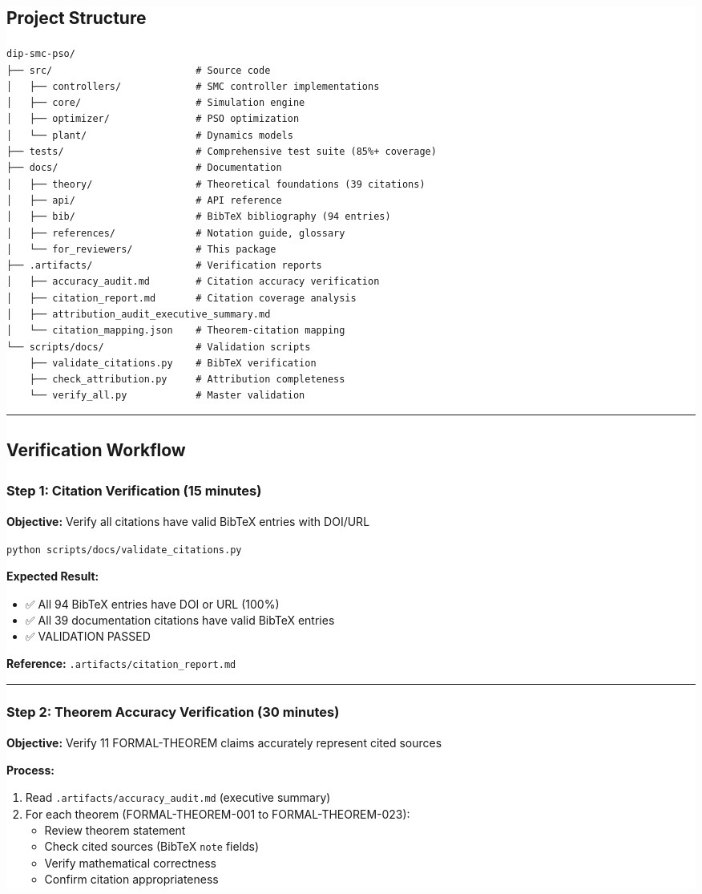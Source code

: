 
## Project Structure

```
dip-smc-pso/
├── src/                         # Source code
│   ├── controllers/             # SMC controller implementations
│   ├── core/                    # Simulation engine
│   ├── optimizer/               # PSO optimization
│   └── plant/                   # Dynamics models
├── tests/                       # Comprehensive test suite (85%+ coverage)
├── docs/                        # Documentation
│   ├── theory/                  # Theoretical foundations (39 citations)
│   ├── api/                     # API reference
│   ├── bib/                     # BibTeX bibliography (94 entries)
│   ├── references/              # Notation guide, glossary
│   └── for_reviewers/           # This package
├── .artifacts/                  # Verification reports
│   ├── accuracy_audit.md        # Citation accuracy verification
│   ├── citation_report.md       # Citation coverage analysis
│   ├── attribution_audit_executive_summary.md
│   └── citation_mapping.json    # Theorem-citation mapping
└── scripts/docs/                # Validation scripts
    ├── validate_citations.py    # BibTeX verification
    ├── check_attribution.py     # Attribution completeness
    └── verify_all.py            # Master validation
```

---

## Verification Workflow

### Step 1: Citation Verification (15 minutes)

**Objective:** Verify all citations have valid BibTeX entries with DOI/URL

```bash
python scripts/docs/validate_citations.py
```

**Expected Result:**
- ✅ All 94 BibTeX entries have DOI or URL (100%)
- ✅ All 39 documentation citations have valid BibTeX entries
- ✅ VALIDATION PASSED

**Reference:** `.artifacts/citation_report.md`

---

### Step 2: Theorem Accuracy Verification (30 minutes)

**Objective:** Verify 11 FORMAL-THEOREM claims accurately represent cited sources

**Process:**
1. Read `.artifacts/accuracy_audit.md` (executive summary)
2. For each theorem (FORMAL-THEOREM-001 to FORMAL-THEOREM-023):
   - Review theorem statement
   - Check cited sources (BibTeX `note` fields)
   - Verify mathematical correctness
   - Confirm citation appropriateness
